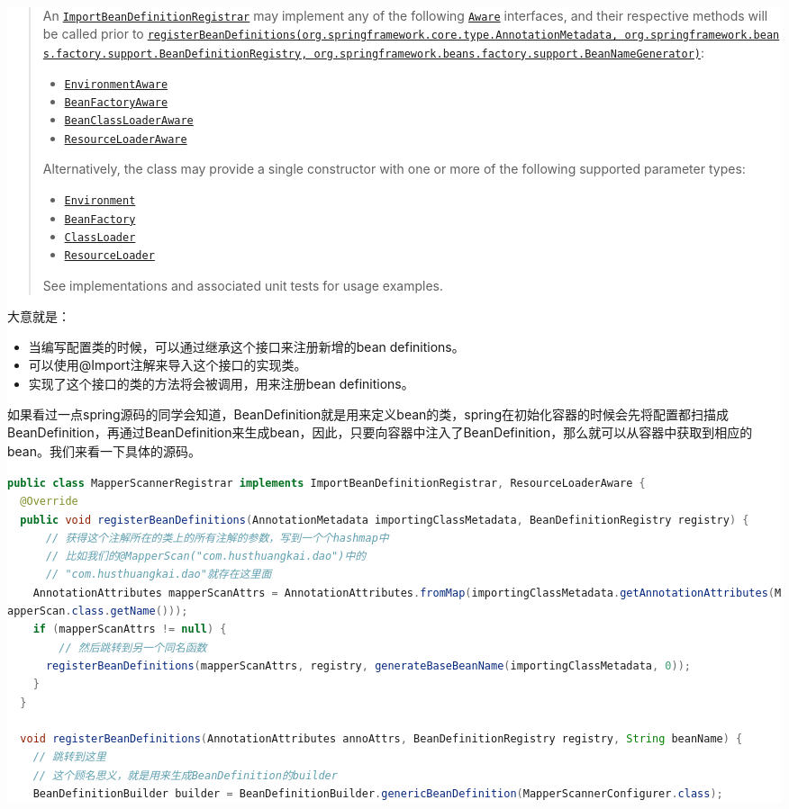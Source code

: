 > An [`ImportBeanDefinitionRegistrar`](https://docs.spring.io/spring/docs/5.2.4.RELEASE/javadoc-api/org/springframework/context/annotation/ImportBeanDefinitionRegistrar.html) may implement any of the following [`Aware`](https://docs.spring.io/spring/docs/5.2.4.RELEASE/javadoc-api/org/springframework/beans/factory/Aware.html) interfaces, and their respective methods will be called prior to [`registerBeanDefinitions(org.springframework.core.type.AnnotationMetadata, org.springframework.beans.factory.support.BeanDefinitionRegistry, org.springframework.beans.factory.support.BeanNameGenerator)`](https://docs.spring.io/spring/docs/5.2.4.RELEASE/javadoc-api/org/springframework/context/annotation/ImportBeanDefinitionRegistrar.html#registerBeanDefinitions-org.springframework.core.type.AnnotationMetadata-org.springframework.beans.factory.support.BeanDefinitionRegistry-org.springframework.beans.factory.support.BeanNameGenerator-):
>
> - [`EnvironmentAware`](https://docs.spring.io/spring/docs/5.2.4.RELEASE/javadoc-api/org/springframework/context/EnvironmentAware.html)
> - [`BeanFactoryAware`](https://docs.spring.io/spring/docs/5.2.4.RELEASE/javadoc-api/org/springframework/beans/factory/BeanFactoryAware.html)
> - [`BeanClassLoaderAware`](https://docs.spring.io/spring/docs/5.2.4.RELEASE/javadoc-api/org/springframework/beans/factory/BeanClassLoaderAware.html)
> - [`ResourceLoaderAware`](https://docs.spring.io/spring/docs/5.2.4.RELEASE/javadoc-api/org/springframework/context/ResourceLoaderAware.html)
>
> Alternatively, the class may provide a single constructor with one or more of the following supported parameter types:
>
> - [`Environment`](https://docs.spring.io/spring/docs/5.2.4.RELEASE/javadoc-api/org/springframework/core/env/Environment.html)
> - [`BeanFactory`](https://docs.spring.io/spring/docs/5.2.4.RELEASE/javadoc-api/org/springframework/beans/factory/BeanFactory.html)
> - [`ClassLoader`](https://docs.oracle.com/javase/8/docs/api/java/lang/ClassLoader.html?is-external=true)
> - [`ResourceLoader`](https://docs.spring.io/spring/docs/5.2.4.RELEASE/javadoc-api/org/springframework/core/io/ResourceLoader.html)
>
> See implementations and associated unit tests for usage examples.

大意就是：

- 当编写配置类的时候，可以通过继承这个接口来注册新增的bean definitions。
- 可以使用@Import注解来导入这个接口的实现类。
- 实现了这个接口的类的方法将会被调用，用来注册bean definitions。

如果看过一点spring源码的同学会知道，BeanDefinition就是用来定义bean的类，spring在初始化容器的时候会先将配置都扫描成BeanDefinition，再通过BeanDefinition来生成bean，因此，只要向容器中注入了BeanDefinition，那么就可以从容器中获取到相应的bean。我们来看一下具体的源码。

```java
public class MapperScannerRegistrar implements ImportBeanDefinitionRegistrar, ResourceLoaderAware {
  @Override
  public void registerBeanDefinitions(AnnotationMetadata importingClassMetadata, BeanDefinitionRegistry registry) {
      // 获得这个注解所在的类上的所有注解的参数，写到一个个hashmap中
      // 比如我们的@MapperScan("com.husthuangkai.dao")中的
      // "com.husthuangkai.dao"就存在这里面
    AnnotationAttributes mapperScanAttrs = AnnotationAttributes.fromMap(importingClassMetadata.getAnnotationAttributes(MapperScan.class.getName()));
    if (mapperScanAttrs != null) {
        // 然后跳转到另一个同名函数
      registerBeanDefinitions(mapperScanAttrs, registry, generateBaseBeanName(importingClassMetadata, 0));
    }
  }

  void registerBeanDefinitions(AnnotationAttributes annoAttrs, BeanDefinitionRegistry registry, String beanName) {
	// 跳转到这里
    // 这个顾名思义，就是用来生成BeanDefinition的builder 
    BeanDefinitionBuilder builder = BeanDefinitionBuilder.genericBeanDefinition(MapperScannerConfigurer.class);
```